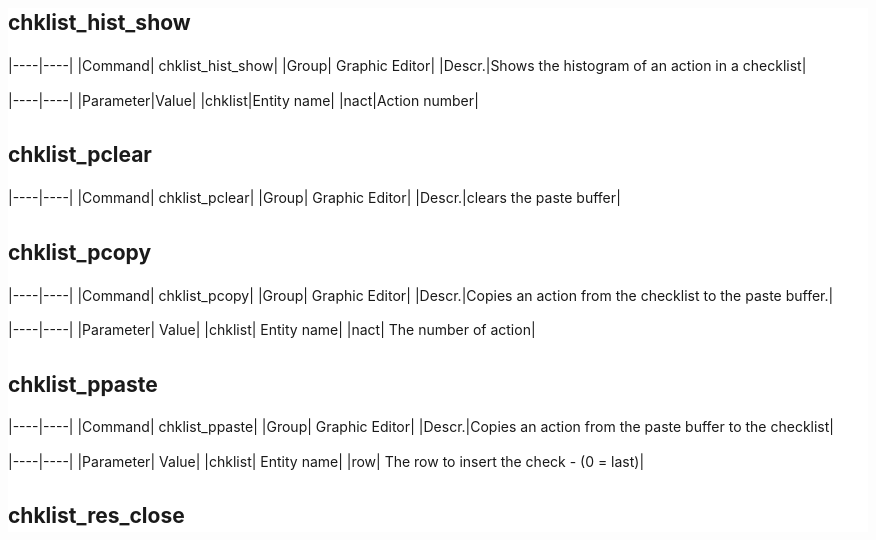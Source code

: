 
<h2 id="chklist_hist_show">chklist_hist_show</h2>

|----|----|
|Command| chklist_hist_show|
|Group| Graphic Editor|
|Descr.|Shows the histogram of an action in a checklist|

|----|----|
|Parameter|Value|
|chklist|Entity name|
|nact|Action number|



<h2 id="chklist_pclear">chklist_pclear</h2>

|----|----|
|Command| chklist_pclear|
|Group| Graphic Editor|
|Descr.|clears the paste buffer|


<h2 id="chklist_pcopy">chklist_pcopy</h2>

|----|----|
|Command| chklist_pcopy|
|Group| Graphic Editor|
|Descr.|Copies an action from the checklist to the paste buffer.|

|----|----|
|Parameter| Value|
|chklist| Entity name|
|nact| The number of action|


<h2 id="chklist_ppaste">chklist_ppaste</h2>

|----|----|
|Command| chklist_ppaste|
|Group| Graphic Editor|
|Descr.|Copies an action from the paste buffer to the checklist|

|----|----|
|Parameter| Value|
|chklist| Entity name|
|row| The row to insert the check - (0 = last)|


<h2 id="chklist_res_close">chklist_res_close</h2>
